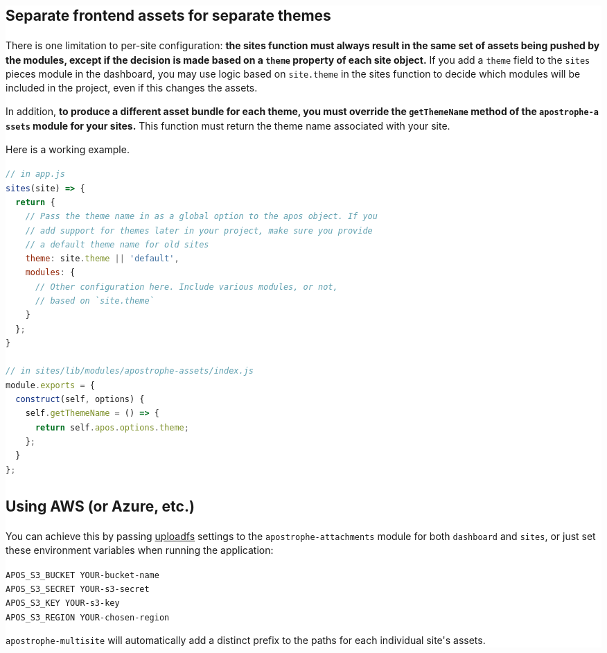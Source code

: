 ## Separate frontend assets for separate themes

There is one limitation to per-site configuration: **the sites function must always result in the same set of assets being pushed by the modules, except if the decision is made based on a `theme` property of each site object.** If you add a `theme` field to the `sites` pieces module in the dashboard, you may use logic based on `site.theme` in the sites function to decide which modules will be included in the project, even if this changes the assets.

In addition, **to produce a different asset bundle for each theme, you must override the `getThemeName` method of the `apostrophe-assets` module for your sites.** This function must return the theme name associated with your site.

Here is a working example.

```javascript
// in app.js
sites(site) => {
  return {
    // Pass the theme name in as a global option to the apos object. If you
    // add support for themes later in your project, make sure you provide
    // a default theme name for old sites
    theme: site.theme || 'default',
    modules: {
      // Other configuration here. Include various modules, or not,
      // based on `site.theme`
    }
  };
}

// in sites/lib/modules/apostrophe-assets/index.js
module.exports = {
  construct(self, options) {
    self.getThemeName = () => {
      return self.apos.options.theme;
    };
  }
};
```

## Using AWS (or Azure, etc.)

You can achieve this by passing [uploadfs](https://github.com/punkave/uploadfs) settings to the `apostrophe-attachments` module for both `dashboard` and `sites`, or just set these environment variables when running the application:

```
APOS_S3_BUCKET YOUR-bucket-name
APOS_S3_SECRET YOUR-s3-secret
APOS_S3_KEY YOUR-s3-key
APOS_S3_REGION YOUR-chosen-region
```

`apostrophe-multisite` will automatically add a distinct prefix to the paths for each individual site's assets.
